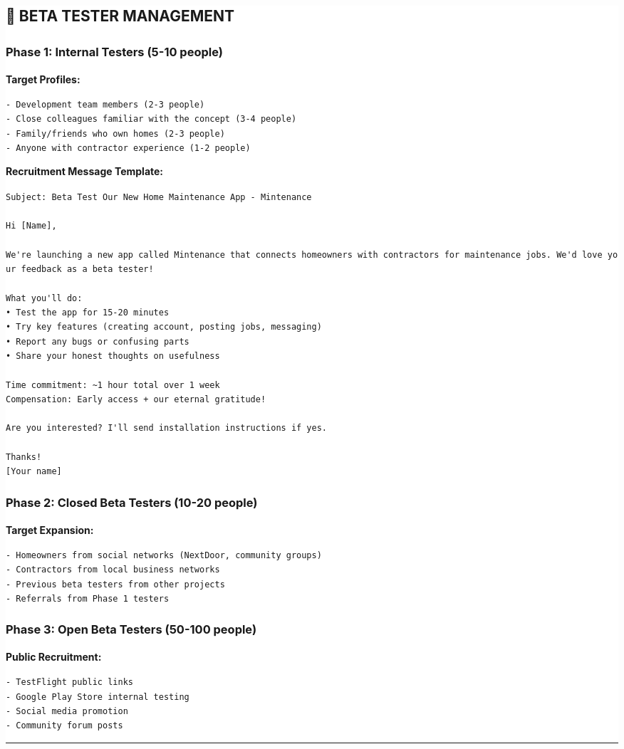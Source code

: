 
## 👥 **BETA TESTER MANAGEMENT**

### **Phase 1: Internal Testers (5-10 people)**
**Target Profiles:**
```
- Development team members (2-3 people)
- Close colleagues familiar with the concept (3-4 people)  
- Family/friends who own homes (2-3 people)
- Anyone with contractor experience (1-2 people)
```

**Recruitment Message Template:**
```
Subject: Beta Test Our New Home Maintenance App - Mintenance

Hi [Name],

We're launching a new app called Mintenance that connects homeowners with contractors for maintenance jobs. We'd love your feedback as a beta tester!

What you'll do:
• Test the app for 15-20 minutes
• Try key features (creating account, posting jobs, messaging)
• Report any bugs or confusing parts
• Share your honest thoughts on usefulness

Time commitment: ~1 hour total over 1 week
Compensation: Early access + our eternal gratitude!

Are you interested? I'll send installation instructions if yes.

Thanks!
[Your name]
```

### **Phase 2: Closed Beta Testers (10-20 people)**
**Target Expansion:**
```
- Homeowners from social networks (NextDoor, community groups)
- Contractors from local business networks
- Previous beta testers from other projects
- Referrals from Phase 1 testers
```

### **Phase 3: Open Beta Testers (50-100 people)**
**Public Recruitment:**
```
- TestFlight public links
- Google Play Store internal testing
- Social media promotion
- Community forum posts
```

---